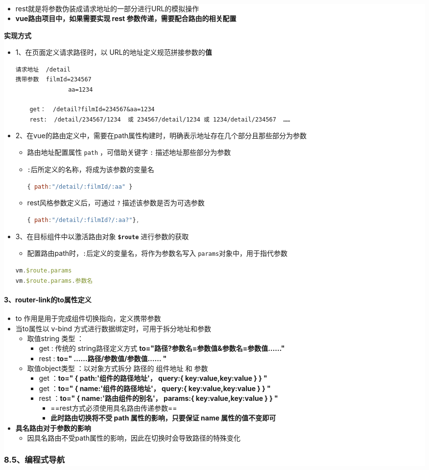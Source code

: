 - rest就是将参数伪装成请求地址的一部分进行URL的模拟操作
- **vue路由项目中，如果需要实现 rest 参数传递，需要配合路由的相关配置**

**实现方式**

- 1、在页面定义请求路径时，以 URL的地址定义规范拼接参数的**值**

  ```
  请求地址  /detail   
  携带参数  filmId=234567   
  				 aa=1234
  
      get：  /detail?filmId=234567&aa=1234
      rest:  /detail/234567/1234  或 234567/detail/1234 或 1234/detail/234567  ……
  ```

- 2、在vue的路由定义中，需要在path属性构建时，明确表示地址存在几个部分且那些部分为参数

  - 路由地址配置属性 `path` ，可借助关键字 `:` 描述地址那些部分为参数

  - `:`后所定义的名称，将成为该参数的变量名

    ```js
    { path:"/detail/:filmId/:aa" }
    ```

  - rest风格参数定义后，可通过 `?` 描述该参数是否为可选参数

    ```js
    { path:"/detail/:filmId?/:aa?"},
    ```

- 3、在目标组件中以激活路由对象 **`$route`** 进行参数的获取

  - 配置路由path时，`:`后定义的变量名，将作为参数名写入 `params`对象中，用于指代参数

  ```js
  vm.$route.params
  vm.$route.params.参数名
  ```

#### 3、router-link的to属性定义

- to 作用是用于完成组件切换指向，定义携带参数
- 当to属性以 v-bind 方式进行数据绑定时，可用于拆分地址和参数
  - 取值string 类型 ：
    - get : 传统的 string路径定义方式 **to="路径?参数名=参数值&参数名=参数值……"**
    - rest : **to=" ……路径/参数值/参数值…… "**
  - 取值object类型 ：以对象方式拆分 路径的 组件地址 和 参数
    - get ：**to=" { path:'组件的路径地址'， query:{ key:value,key:value } } "**
    - get ：**to=" { name:'组件的路径地址'， query:{ key:value,key:value } } "**
    - rest ：**to=" { name:'路由组件的别名'， params:{ key:value,key:value } } "**
      - ==rest方式必须使用具名路由传递参数==
      - **此时路由切换将不受 path 属性的影响，只要保证 name 属性的值不变即可**
- **具名路由对于参数的影响**
  - 因具名路由不受path属性的影响，因此在切换时会导致路径的特殊变化

### 8.5、编程式导航

